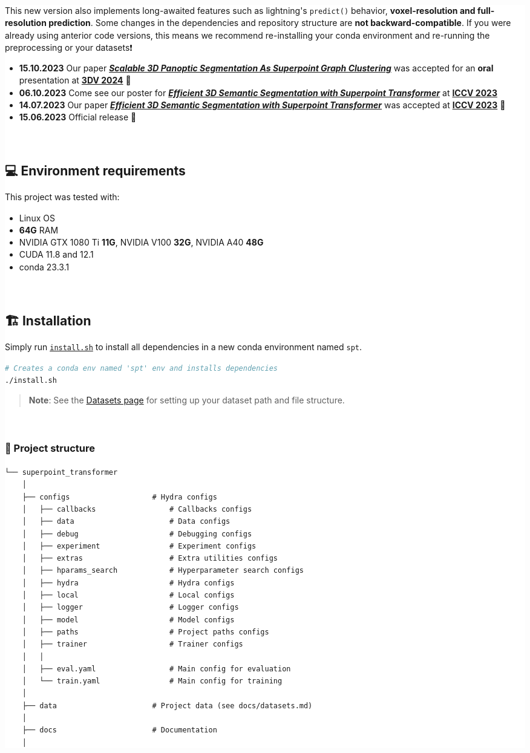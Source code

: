 This new version also implements long-awaited features such as lightning's
`predict()` behavior, **voxel-resolution and full-resolution prediction**.
Some changes in the dependencies and repository structure are **not 
backward-compatible**. If you were already using anterior code versions, this means we recommend re-installing your conda environment and re-running the preprocessing or your datasets❗
- **15.10.2023** Our paper **[_Scalable 3D Panoptic Segmentation As Superpoint Graph Clustering_](https://arxiv.org/abs/2401.06704)** was accepted for an **oral** presentation at **[3DV 2024](https://3dvconf.github.io/2024/)** 🥳
- **06.10.2023** Come see our poster for **[_Efficient 3D Semantic Segmentation with Superpoint Transformer_](https://arxiv.org/abs/2306.08045)** at **[ICCV 2023](https://iccv2023.thecvf.com/)**
- **14.07.2023** Our paper **[_Efficient 3D Semantic Segmentation with Superpoint Transformer_](https://arxiv.org/abs/2306.08045)** was accepted at **[ICCV 2023](https://iccv2023.thecvf.com/)** 🥳
- **15.06.2023** Official release 🌱

<br>

## 💻  Environment requirements
This project was tested with:
- Linux OS
- **64G** RAM
- NVIDIA GTX 1080 Ti **11G**, NVIDIA V100 **32G**, NVIDIA A40 **48G**
- CUDA 11.8 and 12.1
- conda 23.3.1

<br>

## 🏗  Installation
Simply run [`install.sh`](install.sh) to install all dependencies in a new conda environment 
named `spt`. 
```bash
# Creates a conda env named 'spt' env and installs dependencies
./install.sh
```

> **Note**: See the [Datasets page](docs/datasets.md) for setting up your dataset
> path and file structure.

<br>

### 🔩  Project structure
```
└── superpoint_transformer
    │
    ├── configs                   # Hydra configs
    │   ├── callbacks                 # Callbacks configs
    │   ├── data                      # Data configs
    │   ├── debug                     # Debugging configs
    │   ├── experiment                # Experiment configs
    │   ├── extras                    # Extra utilities configs
    │   ├── hparams_search            # Hyperparameter search configs
    │   ├── hydra                     # Hydra configs
    │   ├── local                     # Local configs
    │   ├── logger                    # Logger configs
    │   ├── model                     # Model configs
    │   ├── paths                     # Project paths configs
    │   ├── trainer                   # Trainer configs
    │   │
    │   ├── eval.yaml                 # Main config for evaluation
    │   └── train.yaml                # Main config for training
    │
    ├── data                      # Project data (see docs/datasets.md)
    │
    ├── docs                      # Documentation
    │
```